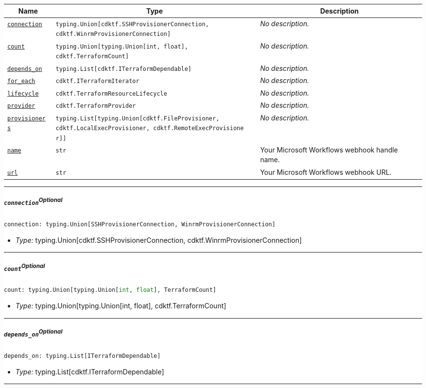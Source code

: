 | **Name** | **Type** | **Description** |
| --- | --- | --- |
| <code><a href="#@cdktf/provider-datadog.integrationMsTeamsWorkflowsWebhookHandle.IntegrationMsTeamsWorkflowsWebhookHandleConfig.property.connection">connection</a></code> | <code>typing.Union[cdktf.SSHProvisionerConnection, cdktf.WinrmProvisionerConnection]</code> | *No description.* |
| <code><a href="#@cdktf/provider-datadog.integrationMsTeamsWorkflowsWebhookHandle.IntegrationMsTeamsWorkflowsWebhookHandleConfig.property.count">count</a></code> | <code>typing.Union[typing.Union[int, float], cdktf.TerraformCount]</code> | *No description.* |
| <code><a href="#@cdktf/provider-datadog.integrationMsTeamsWorkflowsWebhookHandle.IntegrationMsTeamsWorkflowsWebhookHandleConfig.property.dependsOn">depends_on</a></code> | <code>typing.List[cdktf.ITerraformDependable]</code> | *No description.* |
| <code><a href="#@cdktf/provider-datadog.integrationMsTeamsWorkflowsWebhookHandle.IntegrationMsTeamsWorkflowsWebhookHandleConfig.property.forEach">for_each</a></code> | <code>cdktf.ITerraformIterator</code> | *No description.* |
| <code><a href="#@cdktf/provider-datadog.integrationMsTeamsWorkflowsWebhookHandle.IntegrationMsTeamsWorkflowsWebhookHandleConfig.property.lifecycle">lifecycle</a></code> | <code>cdktf.TerraformResourceLifecycle</code> | *No description.* |
| <code><a href="#@cdktf/provider-datadog.integrationMsTeamsWorkflowsWebhookHandle.IntegrationMsTeamsWorkflowsWebhookHandleConfig.property.provider">provider</a></code> | <code>cdktf.TerraformProvider</code> | *No description.* |
| <code><a href="#@cdktf/provider-datadog.integrationMsTeamsWorkflowsWebhookHandle.IntegrationMsTeamsWorkflowsWebhookHandleConfig.property.provisioners">provisioners</a></code> | <code>typing.List[typing.Union[cdktf.FileProvisioner, cdktf.LocalExecProvisioner, cdktf.RemoteExecProvisioner]]</code> | *No description.* |
| <code><a href="#@cdktf/provider-datadog.integrationMsTeamsWorkflowsWebhookHandle.IntegrationMsTeamsWorkflowsWebhookHandleConfig.property.name">name</a></code> | <code>str</code> | Your Microsoft Workflows webhook handle name. |
| <code><a href="#@cdktf/provider-datadog.integrationMsTeamsWorkflowsWebhookHandle.IntegrationMsTeamsWorkflowsWebhookHandleConfig.property.url">url</a></code> | <code>str</code> | Your Microsoft Workflows webhook URL. |

---

##### `connection`<sup>Optional</sup> <a name="connection" id="@cdktf/provider-datadog.integrationMsTeamsWorkflowsWebhookHandle.IntegrationMsTeamsWorkflowsWebhookHandleConfig.property.connection"></a>

```python
connection: typing.Union[SSHProvisionerConnection, WinrmProvisionerConnection]
```

- *Type:* typing.Union[cdktf.SSHProvisionerConnection, cdktf.WinrmProvisionerConnection]

---

##### `count`<sup>Optional</sup> <a name="count" id="@cdktf/provider-datadog.integrationMsTeamsWorkflowsWebhookHandle.IntegrationMsTeamsWorkflowsWebhookHandleConfig.property.count"></a>

```python
count: typing.Union[typing.Union[int, float], TerraformCount]
```

- *Type:* typing.Union[typing.Union[int, float], cdktf.TerraformCount]

---

##### `depends_on`<sup>Optional</sup> <a name="depends_on" id="@cdktf/provider-datadog.integrationMsTeamsWorkflowsWebhookHandle.IntegrationMsTeamsWorkflowsWebhookHandleConfig.property.dependsOn"></a>

```python
depends_on: typing.List[ITerraformDependable]
```

- *Type:* typing.List[cdktf.ITerraformDependable]

---